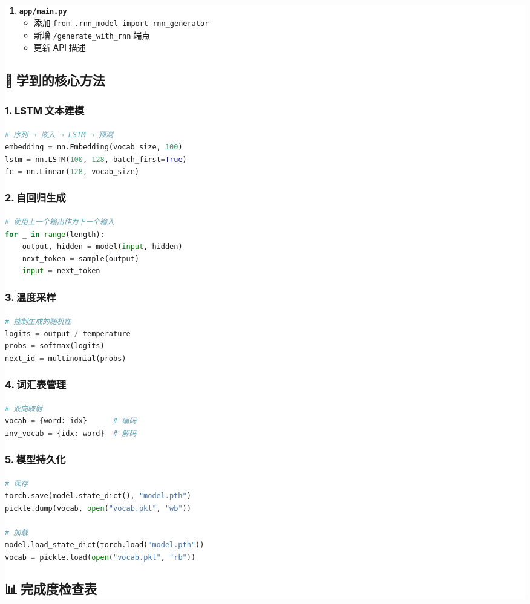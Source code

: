 1. **`app/main.py`**
   - 添加 `from .rnn_model import rnn_generator`
   - 新增 `/generate_with_rnn` 端点
   - 更新 API 描述

## 🎯 学到的核心方法

### 1. LSTM 文本建模
```python
# 序列 → 嵌入 → LSTM → 预测
embedding = nn.Embedding(vocab_size, 100)
lstm = nn.LSTM(100, 128, batch_first=True)
fc = nn.Linear(128, vocab_size)
```

### 2. 自回归生成
```python
# 使用上一个输出作为下一个输入
for _ in range(length):
    output, hidden = model(input, hidden)
    next_token = sample(output)
    input = next_token
```

### 3. 温度采样
```python
# 控制生成的随机性
logits = output / temperature
probs = softmax(logits)
next_id = multinomial(probs)
```

### 4. 词汇表管理
```python
# 双向映射
vocab = {word: idx}      # 编码
inv_vocab = {idx: word}  # 解码
```

### 5. 模型持久化
```python
# 保存
torch.save(model.state_dict(), "model.pth")
pickle.dump(vocab, open("vocab.pkl", "wb"))

# 加载
model.load_state_dict(torch.load("model.pth"))
vocab = pickle.load(open("vocab.pkl", "rb"))
```

## 📊 完成度检查表
